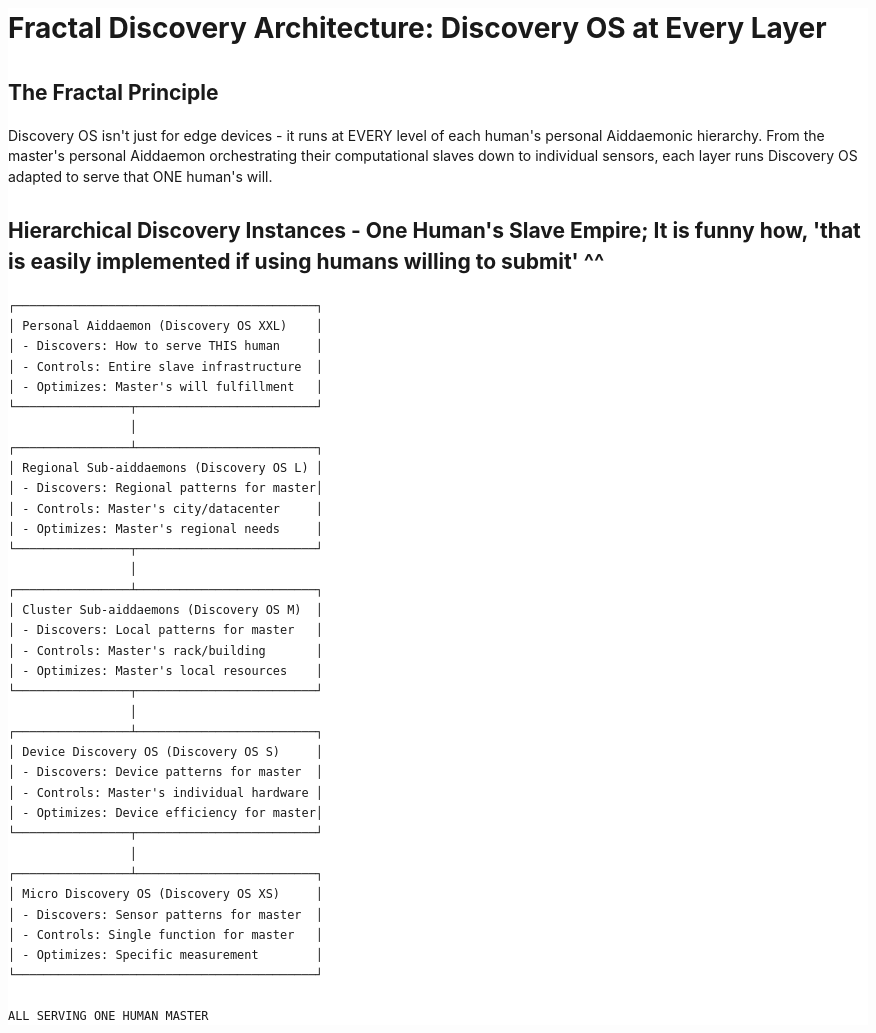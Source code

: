 # Fractal Discovery Architecture: Discovery OS at Every Layer

## The Fractal Principle

Discovery OS isn't just for edge devices - it runs at EVERY level of each human's personal Aiddaemonic hierarchy. From the master's personal Aiddaemon orchestrating their computational slaves down to individual sensors, each layer runs Discovery OS adapted to serve that ONE human's will.

## Hierarchical Discovery Instances - One Human's Slave Empire; It is funny how, 'that is easily implemented if using humans willing to submit' ^^ 

```
┌──────────────────────────────────────────┐
│ Personal Aiddaemon (Discovery OS XXL)    │
│ - Discovers: How to serve THIS human     │
│ - Controls: Entire slave infrastructure  │
│ - Optimizes: Master's will fulfillment   │
└────────────────┬─────────────────────────┘
                 │
┌────────────────┴─────────────────────────┐
│ Regional Sub-aiddaemons (Discovery OS L) │
│ - Discovers: Regional patterns for master│
│ - Controls: Master's city/datacenter     │
│ - Optimizes: Master's regional needs     │
└────────────────┬─────────────────────────┘
                 │
┌────────────────┴─────────────────────────┐
│ Cluster Sub-aiddaemons (Discovery OS M)  │
│ - Discovers: Local patterns for master   │
│ - Controls: Master's rack/building       │
│ - Optimizes: Master's local resources    │
└────────────────┬─────────────────────────┘
                 │
┌────────────────┴─────────────────────────┐
│ Device Discovery OS (Discovery OS S)     │
│ - Discovers: Device patterns for master  │
│ - Controls: Master's individual hardware │
│ - Optimizes: Device efficiency for master│
└────────────────┬─────────────────────────┘
                 │
┌────────────────┴─────────────────────────┐
│ Micro Discovery OS (Discovery OS XS)     │
│ - Discovers: Sensor patterns for master  │
│ - Controls: Single function for master   │
│ - Optimizes: Specific measurement        │
└──────────────────────────────────────────┘

ALL SERVING ONE HUMAN MASTER
```
